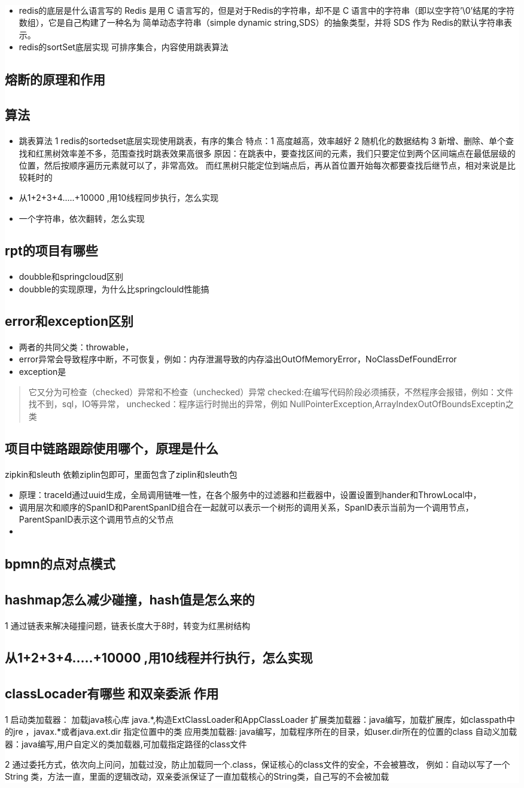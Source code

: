 

* redis的底层是什么语言写的
Redis 是用 C 语言写的，但是对于Redis的字符串，却不是 C 语言中的字符串（即以空字符’\0’结尾的字符数组），它是自己构建了一种名为 简单动态字符串（simple dynamic string,SDS）的抽象类型，并将 SDS 作为 Redis的默认字符串表示。
* redis的sortSet底层实现
可排序集合，内容使用跳表算法

## 熔断的原理和作用


## 算法 
* 跳表算法
1 redis的sortedset底层实现使用跳表，有序的集合
特点：1  高度越高，效率越好 2 随机化的数据结构  3 新增、删除、单个查找和红黑树效率差不多，范围查找时跳表效果高很多
原因：在跳表中，要查找区间的元素，我们只要定位到两个区间端点在最低层级的位置，然后按顺序遍历元素就可以了，非常高效。
而红黑树只能定位到端点后，再从首位置开始每次都要查找后继节点，相对来说是比较耗时的

* 从1+2+3+4.....+10000 ,用10线程同步执行，怎么实现
* 一个字符串，依次翻转，怎么实现  

##  rpt的项目有哪些
* doubble和springcloud区别
* doubble的实现原理，为什么比springclould性能搞

## error和exception区别
* 两者的共同父类：throwable，
* error异常会导致程序中断，不可恢复，例如：内存泄漏导致的内存溢出OutOfMemoryError，NoClassDefFoundError
* exception是
>它又分为可检查（checked）异常和不检查（unchecked）异常
>checked:在编写代码阶段必须捕获，不然程序会报错，例如：文件找不到，sql，IO等异常，
>unchecked：程序运行时抛出的异常，例如 NullPointerException,ArrayIndexOutOfBoundsExceptin之类

## 项目中链路跟踪使用哪个，原理是什么
zipkin和sleuth   依赖ziplin包即可，里面包含了ziplin和sleuth包
* 原理：traceId通过uuid生成，全局调用链唯一性，在各个服务中的过滤器和拦截器中，设置设置到hander和ThrowLocal中，
* 调用层次和顺序的SpanID和ParentSpanID组合在一起就可以表示一个树形的调用关系，SpanID表示当前为一个调用节点，ParentSpanID表示这个调用节点的父节点
*

## bpmn的点对点模式

## hashmap怎么减少碰撞，hash值是怎么来的
1 通过链表来解决碰撞问题，链表长度大于8时，转变为红黑树结构


## 从1+2+3+4.....+10000 ,用10线程并行执行，怎么实现


## classLocader有哪些 和双亲委派 作用
1  启动类加载器： 加载java核心库 java.*,构造ExtClassLoader和AppClassLoader 
   扩展类加载器：java编写，加载扩展库，如classpath中的jre ，javax.*或者java.ext.dir 指定位置中的类
   应用类加载器: java编写，加载程序所在的目录，如user.dir所在的位置的class
   自动义加载器：java编写,用户自定义的类加载器,可加载指定路径的class文件
   
2 通过委托方式，依次向上问问，加载过没，防止加载同一个.class，保证核心的class文件的安全，不会被篡改，
例如：自动以写了一个String 类，方法一直，里面的逻辑改动，双亲委派保证了一直加载核心的String类，自己写的不会被加载  
